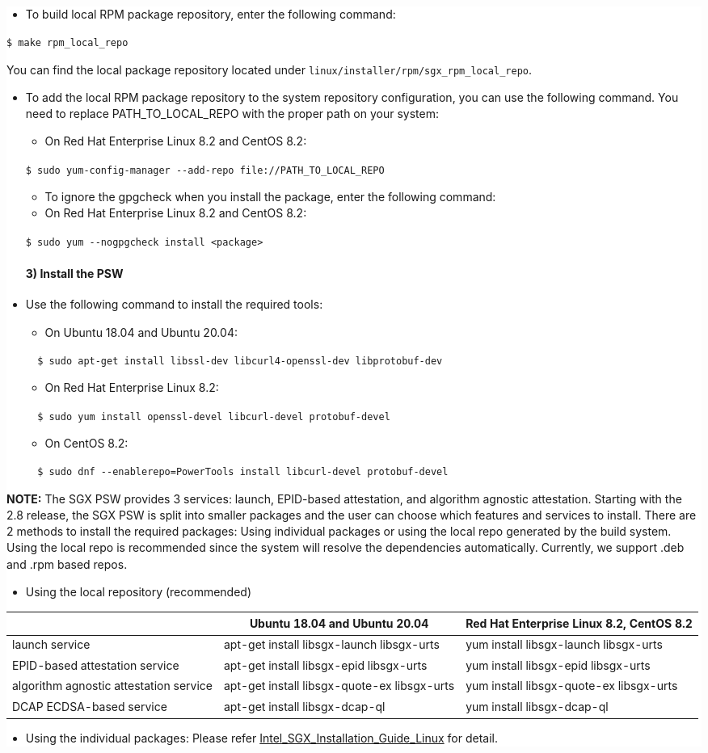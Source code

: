   - To build local RPM package repository, enter the following command:
  ```
  $ make rpm_local_repo
  ```
  You can find the local package repository located under `linux/installer/rpm/sgx_rpm_local_repo`.

- To add the local RPM package repository to the system repository configuration, you can use the following command. You need to replace PATH_TO_LOCAL_REPO with the proper path on your system:
  * On Red Hat Enterprise Linux 8.2 and CentOS 8.2:
  ```
  $ sudo yum-config-manager --add-repo file://PATH_TO_LOCAL_REPO
  ```
  - To ignore the gpgcheck when you install the package, enter the following command:
  * On Red Hat Enterprise Linux 8.2 and CentOS 8.2:
  ```
  $ sudo yum --nogpgcheck install <package>
  ```

  #### 3) Install the PSW
  
- Use the following command to install the required tools:
  * On Ubuntu 18.04 and Ubuntu 20.04:
  ```
    $ sudo apt-get install libssl-dev libcurl4-openssl-dev libprotobuf-dev
  ```
  * On Red Hat Enterprise Linux 8.2:  
  ```
    $ sudo yum install openssl-devel libcurl-devel protobuf-devel
  ```
  * On CentOS 8.2:
  ```
    $ sudo dnf --enablerepo=PowerTools install libcurl-devel protobuf-devel
  ```
  
**NOTE:** The SGX PSW provides 3 services: launch, EPID-based attestation, and algorithm agnostic attestation. Starting with the 2.8 release, the SGX PSW is split into smaller packages and the user can choose which features and services to install. There are 2 methods to install the required packages: Using individual packages or using the local repo generated by the build system. Using the local repo is recommended since the system will resolve the dependencies automatically. Currently, we support .deb and .rpm based repos.

- Using the local repository (recommended)

|   |Ubuntu 18.04 and Ubuntu 20.04|Red Hat Enterprise Linux 8.2, CentOS 8.2|
| ------------ | ------------ | ------------ |
|launch service |apt-get install libsgx-launch libsgx-urts|yum install libsgx-launch libsgx-urts|
|EPID-based attestation service|apt-get install libsgx-epid libsgx-urts|yum install libsgx-epid libsgx-urts|
|algorithm agnostic attestation service|apt-get install libsgx-quote-ex libsgx-urts|yum install libsgx-quote-ex libsgx-urts|
|DCAP ECDSA-based service |apt-get install libsgx-dcap-ql|yum install libsgx-dcap-ql|

- Using the individual packages:
Please refer [Intel_SGX_Installation_Guide_Linux](https://download.01.org/intel-sgx/latest/linux-latest/docs/) for detail.
